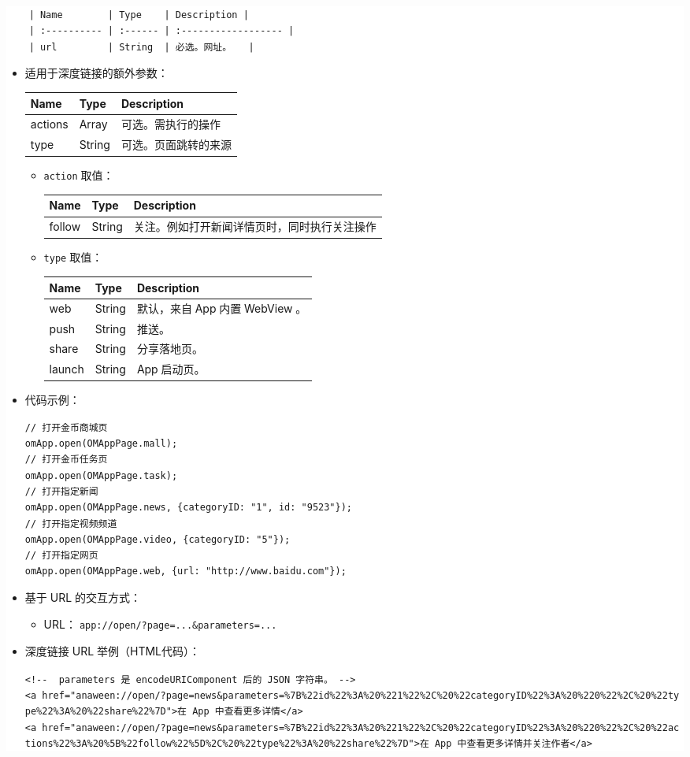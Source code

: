         | Name        | Type    | Description |
        | :---------- | :------ | :------------------ |
        | url         | String  | 必选。网址。   |


- 适用于深度链接的额外参数：

    | Name        | Type           | Description |
    | :---------- | :------------- | :------------------ |
    | actions     | Array<String>  | 可选。需执行的操作    |
    | type        | String         | 可选。页面跳转的来源     |

    - `action` 取值：
        
        | Name        | Type           | Description |
        | :---------- | :------------- | :------------------ |
        | follow      | String         | 关注。例如打开新闻详情页时，同时执行关注操作 |

    - `type` 取值：
    
        | Name        | Type           | Description |
        | :---------- | :------------- | :------------------ |
        | web         | String         | 默认，来自 App 内置 WebView 。     |
        | push        | String         | 推送。                            |
        | share       | String         | 分享落地页。      |
        | launch      | String         | App 启动页。     |

- 代码示例：

    ```
    // 打开金币商城页
    omApp.open(OMAppPage.mall); 
    // 打开金币任务页
    omApp.open(OMAppPage.task); 
    // 打开指定新闻
    omApp.open(OMAppPage.news, {categoryID: "1", id: "9523"});
    // 打开指定视频频道
    omApp.open(OMAppPage.video, {categoryID: "5"});
    // 打开指定网页
    omApp.open(OMAppPage.web, {url: "http://www.baidu.com"});
    ```

- 基于 URL 的交互方式：
    
    - URL： `app://open/?page=...&parameters=...`


- 深度链接 URL 举例（HTML代码）：

    ```
    <!--  parameters 是 encodeURIComponent 后的 JSON 字符串。 -->
    <a href="anaween://open/?page=news&parameters=%7B%22id%22%3A%20%221%22%2C%20%22categoryID%22%3A%20%220%22%2C%20%22type%22%3A%20%22share%22%7D">在 App 中查看更多详情</a>
    <a href="anaween://open/?page=news&parameters=%7B%22id%22%3A%20%221%22%2C%20%22categoryID%22%3A%20%220%22%2C%20%22actions%22%3A%20%5B%22follow%22%5D%2C%20%22type%22%3A%20%22share%22%7D">在 App 中查看更多详情并关注作者</a>
    ```
